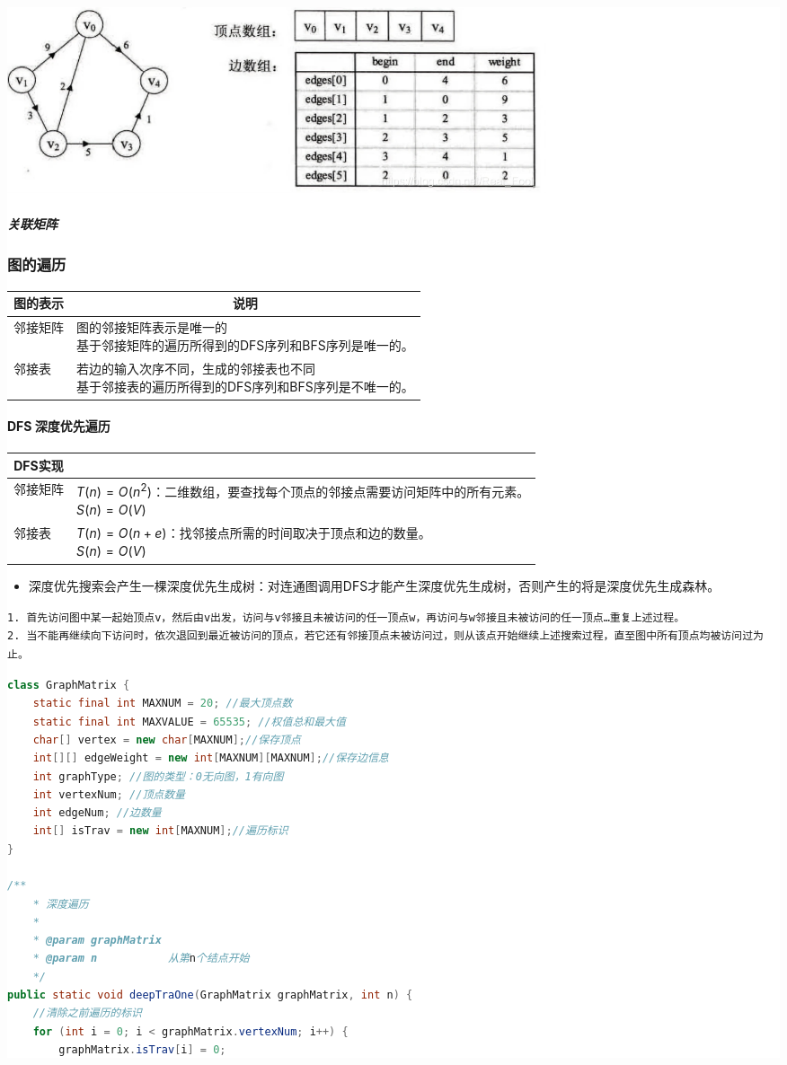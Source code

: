 

<img src="../pictures/Snipaste_2023-02-28_19-30-00.png" width="600"/> 

##### 关联矩阵

### 图的遍历

| 图的表示 | 说明                                                         |
| -------- | ------------------------------------------------------------ |
| 邻接矩阵 | 图的邻接矩阵表示是唯一的<br />基于邻接矩阵的遍历所得到的DFS序列和BFS序列是唯一的。 |
| 邻接表   | 若边的输入次序不同，生成的邻接表也不同<br />基于邻接表的遍历所得到的DFS序列和BFS序列是不唯一的。 |

#### DFS 深度优先遍历

| DFS实现  |                                                              |
| -------- | ------------------------------------------------------------ |
| 邻接矩阵 | $T(n) = O(n^2)$：二维数组，要查找每个顶点的邻接点需要访问矩阵中的所有元素。<br />$S(n) = O(V)$ |
| 邻接表   | $T(n) = O(n+e)$：找邻接点所需的时间取决于顶点和边的数量。<br />$S(n) = O(V)$ |

- 深度优先搜索会产生一棵深度优先生成树：对连通图调用DFS才能产生深度优先生成树，否则产生的将是深度优先生成森林。

```
1. 首先访问图中某一起始顶点v，然后由v出发，访问与v邻接且未被访问的任一顶点w，再访问与w邻接且未被访问的任一顶点…重复上述过程。
2. 当不能再继续向下访问时，依次退回到最近被访问的顶点，若它还有邻接顶点未被访问过，则从该点开始继续上述搜索过程，直至图中所有顶点均被访问过为止。
```

```java
class GraphMatrix {
    static final int MAXNUM = 20; //最大顶点数
    static final int MAXVALUE = 65535; //权值总和最大值
    char[] vertex = new char[MAXNUM];//保存顶点
    int[][] edgeWeight = new int[MAXNUM][MAXNUM];//保存边信息
    int graphType; //图的类型：0无向图，1有向图
    int vertexNum; //顶点数量
    int edgeNum; //边数量
    int[] isTrav = new int[MAXNUM];//遍历标识
}

/**
    * 深度遍历
    *
    * @param graphMatrix
    * @param n           从第n个结点开始
    */
public static void deepTraOne(GraphMatrix graphMatrix, int n) {
    //清除之前遍历的标识
    for (int i = 0; i < graphMatrix.vertexNum; i++) {
        graphMatrix.isTrav[i] = 0;
```